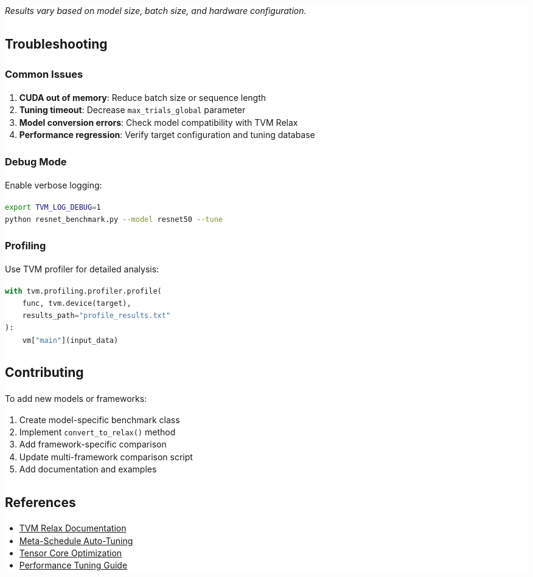 *Results vary based on model size, batch size, and hardware configuration.*

## Troubleshooting

### Common Issues

1. **CUDA out of memory**: Reduce batch size or sequence length
2. **Tuning timeout**: Decrease `max_trials_global` parameter
3. **Model conversion errors**: Check model compatibility with TVM Relax
4. **Performance regression**: Verify target configuration and tuning database

### Debug Mode

Enable verbose logging:

```bash
export TVM_LOG_DEBUG=1
python resnet_benchmark.py --model resnet50 --tune
```

### Profiling

Use TVM profiler for detailed analysis:

```python
with tvm.profiling.profiler.profile(
    func, tvm.device(target),
    results_path="profile_results.txt"
):
    vm["main"](input_data)
```

## Contributing

To add new models or frameworks:

1. Create model-specific benchmark class
2. Implement `convert_to_relax()` method
3. Add framework-specific comparison
4. Update multi-framework comparison script
5. Add documentation and examples

## References

- [TVM Relax Documentation](https://tvm.apache.org/docs/tutorial/relax_getting_started.html)
- [Meta-Schedule Auto-Tuning](https://tvm.apache.org/docs/tutorial/meta_schedule_integration.html)
- [Tensor Core Optimization](https://tvm.apache.org/docs/how_to/deploy/tir_tensor_core.html)
- [Performance Tuning Guide](https://tvm.apache.org/docs/tutorial/autotvm_relay_tuning.html)